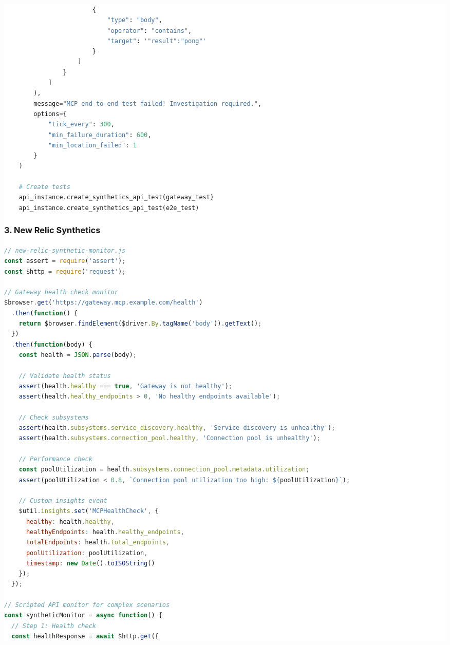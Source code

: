 ```python
                        {
                            "type": "body",
                            "operator": "contains",
                            "target": '"result":"pong"'
                        }
                    ]
                }
            ]
        ),
        message="MCP end-to-end test failed! Investigation required.",
        options={
            "tick_every": 300,
            "min_failure_duration": 600,
            "min_location_failed": 1
        }
    )
    
    # Create tests
    api_instance.create_synthetics_api_test(gateway_test)
    api_instance.create_synthetics_api_test(e2e_test)
```

### 3. New Relic Synthetics

```javascript
// new-relic-synthetic-monitor.js
const assert = require('assert');
const $http = require('request');

// Gateway health check monitor
$browser.get('https://gateway.mcp.example.com/health')
  .then(function() {
    return $browser.findElement($driver.By.tagName('body')).getText();
  })
  .then(function(body) {
    const health = JSON.parse(body);
    
    // Validate health status
    assert(health.healthy === true, 'Gateway is not healthy');
    assert(health.healthy_endpoints > 0, 'No healthy endpoints available');
    
    // Check subsystems
    assert(health.subsystems.service_discovery.healthy, 'Service discovery is unhealthy');
    assert(health.subsystems.connection_pool.healthy, 'Connection pool is unhealthy');
    
    // Performance check
    const poolUtilization = health.subsystems.connection_pool.metadata.utilization;
    assert(poolUtilization < 0.8, `Connection pool utilization too high: ${poolUtilization}`);
    
    // Custom insights event
    $util.insights.set('MCPHealthCheck', {
      healthy: health.healthy,
      healthyEndpoints: health.healthy_endpoints,
      totalEndpoints: health.total_endpoints,
      poolUtilization: poolUtilization,
      timestamp: new Date().toISOString()
    });
  });

// Scripted API monitor for complex scenarios
const syntheticMonitor = async function() {
  // Step 1: Health check
  const healthResponse = await $http.get({
```